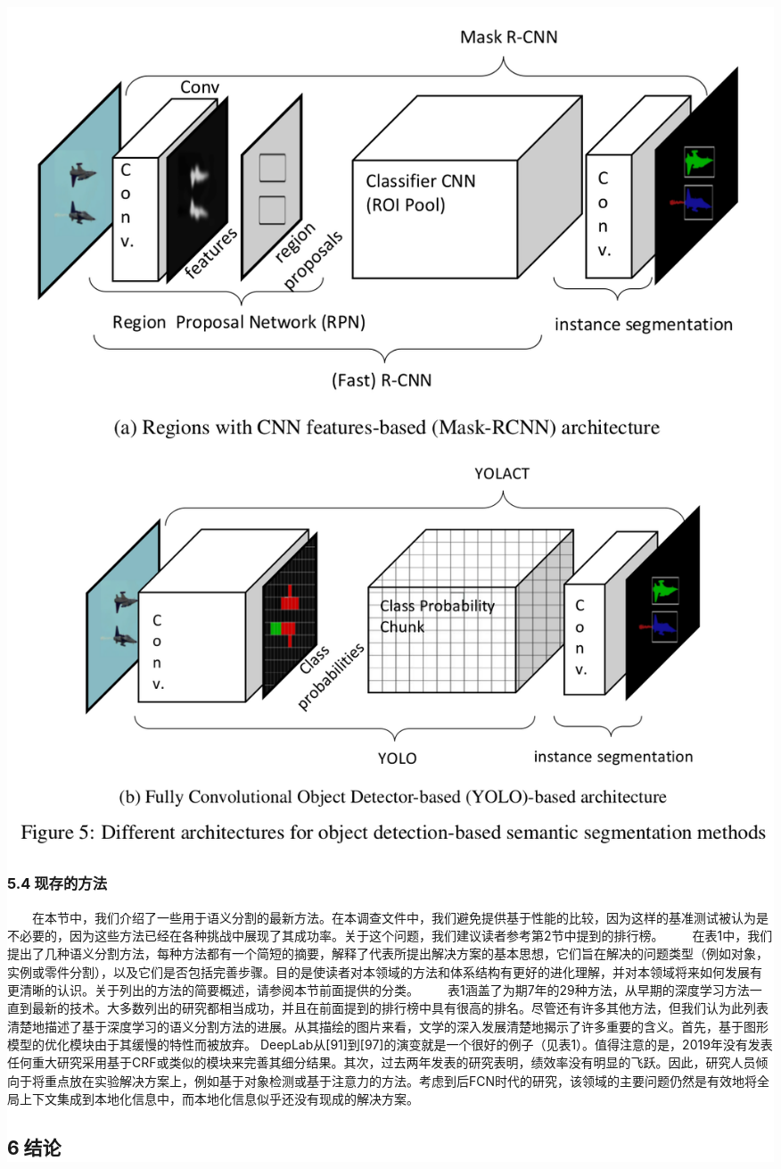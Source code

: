 ![](img/mask-rcnn.png)
![](img/yolo.png)
### 5.4 现存的方法
&emsp;&emsp;在本节中，我们介绍了一些用于语义分割的最新方法。在本调查文件中，我们避免提供基于性能的比较，因为这样的基准测试被认为是不必要的，因为这些方法已经在各种挑战中展现了其成功率。关于这个问题，我们建议读者参考第2节中提到的排行榜。
&emsp;&emsp;在表1中，我们提出了几种语义分割方法，每种方法都有一个简短的摘要，解释了代表所提出解决方案的基本思想，它们旨在解决的问题类型（例如对象，实例或零件分割），以及它们是否包括完善步骤。目的是使读者对本领域的方法和体系结构有更好的进化理解，并对本领域将来如何发展有更清晰的认识。关于列出的方法的简要概述，请参阅本节前面提供的分类。
&emsp;&emsp;表1涵盖了为期7年的29种方法，从早期的深度学习方法一直到最新的技术。大多数列出的研究都相当成功，并且在前面提到的排行榜中具有很高的排名。尽管还有许多其他方法，但我们认为此列表清楚地描述了基于深度学习的语义分割方法的进展。从其描绘的图片来看，文学的深入发展清楚地揭示了许多重要的含义。首先，基于图形模型的优化模块由于其缓慢的特性而被放弃。 DeepLab从[91]到[97]的演变就是一个很好的例子（见表1）。值得注意的是，2019年没有发表任何重大研究采用基于CRF或类似的模块来完善其细分结果。其次，过去两年发表的研究表明，绩效率没有明显的飞跃。因此，研究人员倾向于将重点放在实验解决方案上，例如基于对象检测或基于注意力的方法。考虑到后FCN时代的研究，该领域的主要问题仍然是有效地将全局上下文集成到本地化信息中，而本地化信息似乎还没有现成的解决方案。
## 6 结论